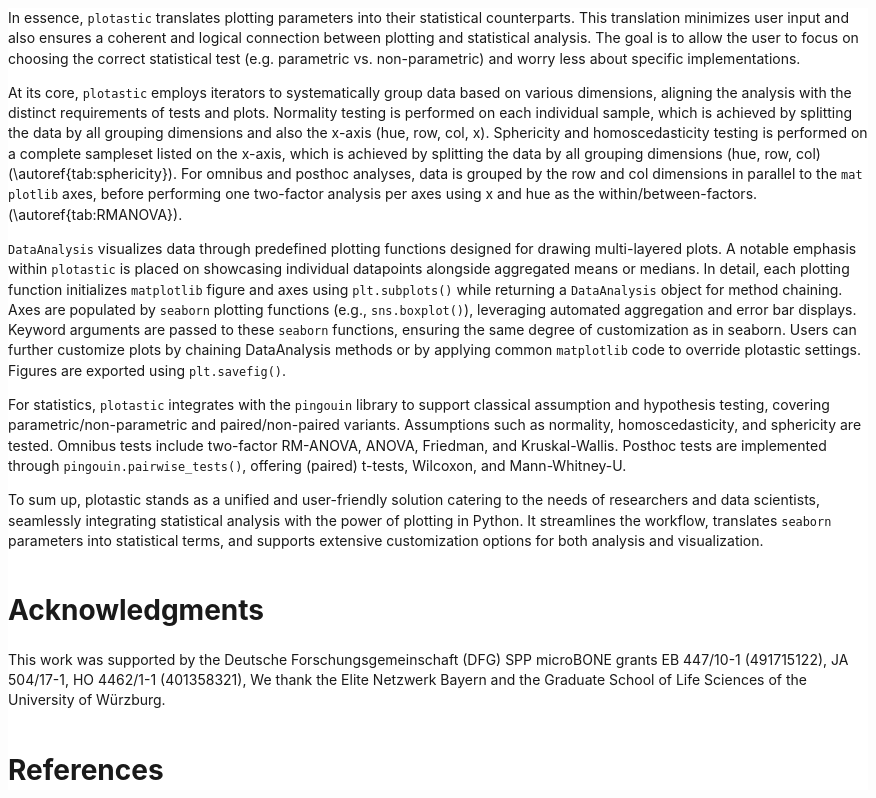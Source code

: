 In essence, `plotastic` translates plotting parameters into their
statistical counterparts. This translation minimizes user input and also
ensures a coherent and logical connection between plotting and
statistical analysis. The goal is to allow the user to focus on choosing
the correct statistical test (e.g. parametric vs. non-parametric) and
worry less about specific implementations.

At its core, `plotastic` employs iterators to systematically group data
based on various dimensions, aligning the analysis with the distinct
requirements of tests and plots. Normality testing is performed on each
individual sample, which is achieved by splitting the data by all
grouping dimensions and also the x-axis (hue, row, col, x). Sphericity
and homoscedasticity testing is performed on a complete sampleset listed
on the x-axis, which is achieved by splitting the data by all grouping
dimensions (hue, row, col)  (\autoref{tab:sphericity}). For omnibus and
posthoc analyses, data is grouped by the row and col dimensions in
parallel to the `matplotlib` axes, before performing one two-factor
analysis per axes using x and hue as the within/between-factors.
(\autoref{tab:RMANOVA}).

`DataAnalysis` visualizes data through predefined plotting functions
designed for drawing multi-layered plots. A notable emphasis within
`plotastic` is placed on showcasing individual datapoints alongside
aggregated means or medians. In detail, each plotting function
initializes `matplotlib` figure and axes using `plt.subplots()` while
returning a `DataAnalysis` object for method chaining. Axes are
populated by `seaborn` plotting functions (e.g., `sns.boxplot()`),
leveraging automated aggregation and error bar displays. Keyword
arguments are passed to these `seaborn` functions, ensuring the same
degree of customization as in seaborn. Users can further customize plots
by chaining DataAnalysis methods or by applying common `matplotlib` code
to override plotastic settings. Figures are exported using
`plt.savefig()`.

For statistics, `plotastic` integrates with the `pingouin` library to
support classical assumption and hypothesis testing, covering
parametric/non-parametric and paired/non-paired variants. Assumptions
such as normality, homoscedasticity, and sphericity are tested. Omnibus
tests include two-factor RM-ANOVA, ANOVA, Friedman, and Kruskal-Wallis.
Posthoc tests are implemented through `pingouin.pairwise_tests()`,
offering (paired) t-tests, Wilcoxon, and Mann-Whitney-U.

To sum up, plotastic stands as a unified and user-friendly solution
catering to the needs of researchers and data scientists, seamlessly
integrating statistical analysis with the power of plotting in Python.
It streamlines the workflow, translates `seaborn` parameters into
statistical terms, and supports extensive customization options for both
analysis and visualization.






# Acknowledgments
This work was supported by the Deutsche Forschungsgemeinschaft (DFG) SPP
microBONE grants EB 447/10-1 (491715122), JA 504/17-1, HO 4462/1-1
(401358321), We thank the Elite Netzwerk Bayern and the Graduate School
of Life Sciences of the University of Würzburg.



# References